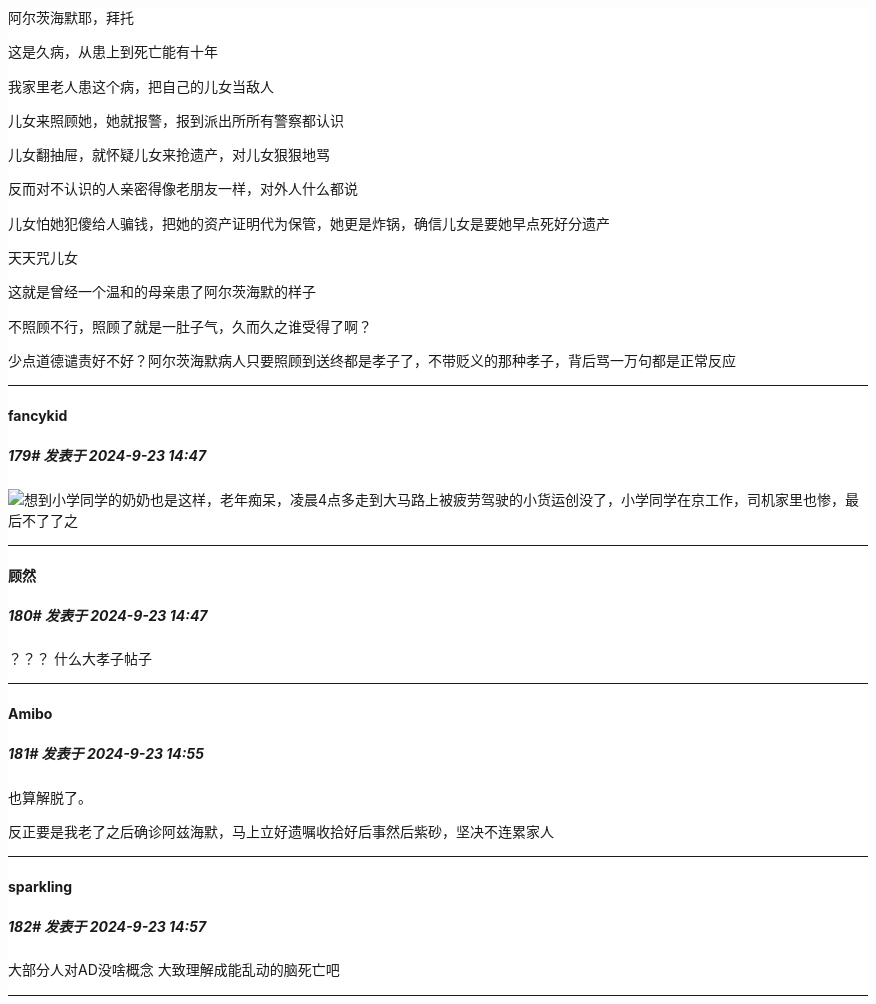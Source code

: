 阿尔茨海默耶，拜托

这是久病，从患上到死亡能有十年

我家里老人患这个病，把自己的儿女当敌人

儿女来照顾她，她就报警，报到派出所所有警察都认识

儿女翻抽屉，就怀疑儿女来抢遗产，对儿女狠狠地骂

反而对不认识的人亲密得像老朋友一样，对外人什么都说

儿女怕她犯傻给人骗钱，把她的资产证明代为保管，她更是炸锅，确信儿女是要她早点死好分遗产

天天咒儿女

这就是曾经一个温和的母亲患了阿尔茨海默的样子

不照顾不行，照顾了就是一肚子气，久而久之谁受得了啊？

少点道德谴责好不好？阿尔茨海默病人只要照顾到送终都是孝子了，不带贬义的那种孝子，背后骂一万句都是正常反应


*****

####  fancykid  
##### 179#       发表于 2024-9-23 14:47

<img src="https://static.saraba1st.com/image/smiley/face2017/001.png" referrerpolicy="no-referrer">想到小学同学的奶奶也是这样，老年痴呆，凌晨4点多走到大马路上被疲劳驾驶的小货运创没了，小学同学在京工作，司机家里也惨，最后不了了之

*****

####  顾然  
##### 180#       发表于 2024-9-23 14:47

？？？
 什么大孝子帖子


*****

####  Amibo  
##### 181#       发表于 2024-9-23 14:55

也算解脱了。

反正要是我老了之后确诊阿兹海默，马上立好遗嘱收拾好后事然后紫砂，坚决不连累家人

*****

####  sparkling  
##### 182#       发表于 2024-9-23 14:57

大部分人对AD没啥概念
大致理解成能乱动的脑死亡吧


*****
